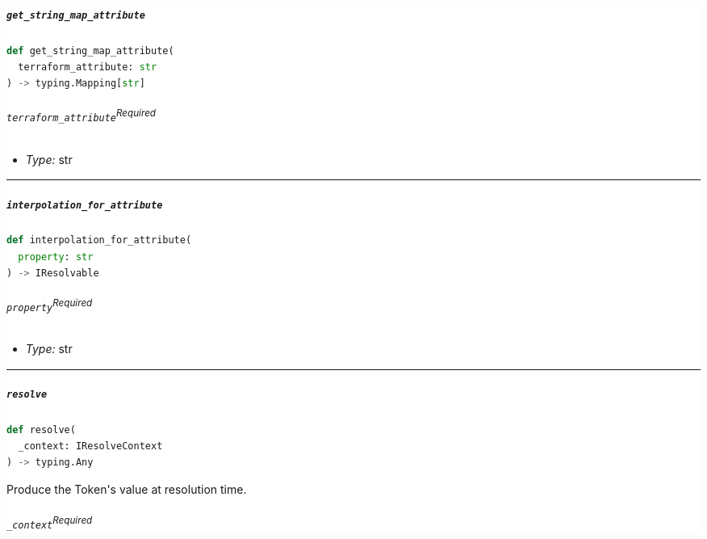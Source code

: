 
##### `get_string_map_attribute` <a name="get_string_map_attribute" id="@cdktf/provider-azuread.applicationApiAccess.ApplicationApiAccessTimeoutsOutputReference.getStringMapAttribute"></a>

```python
def get_string_map_attribute(
  terraform_attribute: str
) -> typing.Mapping[str]
```

###### `terraform_attribute`<sup>Required</sup> <a name="terraform_attribute" id="@cdktf/provider-azuread.applicationApiAccess.ApplicationApiAccessTimeoutsOutputReference.getStringMapAttribute.parameter.terraformAttribute"></a>

- *Type:* str

---

##### `interpolation_for_attribute` <a name="interpolation_for_attribute" id="@cdktf/provider-azuread.applicationApiAccess.ApplicationApiAccessTimeoutsOutputReference.interpolationForAttribute"></a>

```python
def interpolation_for_attribute(
  property: str
) -> IResolvable
```

###### `property`<sup>Required</sup> <a name="property" id="@cdktf/provider-azuread.applicationApiAccess.ApplicationApiAccessTimeoutsOutputReference.interpolationForAttribute.parameter.property"></a>

- *Type:* str

---

##### `resolve` <a name="resolve" id="@cdktf/provider-azuread.applicationApiAccess.ApplicationApiAccessTimeoutsOutputReference.resolve"></a>

```python
def resolve(
  _context: IResolveContext
) -> typing.Any
```

Produce the Token's value at resolution time.

###### `_context`<sup>Required</sup> <a name="_context" id="@cdktf/provider-azuread.applicationApiAccess.ApplicationApiAccessTimeoutsOutputReference.resolve.parameter._context"></a>
